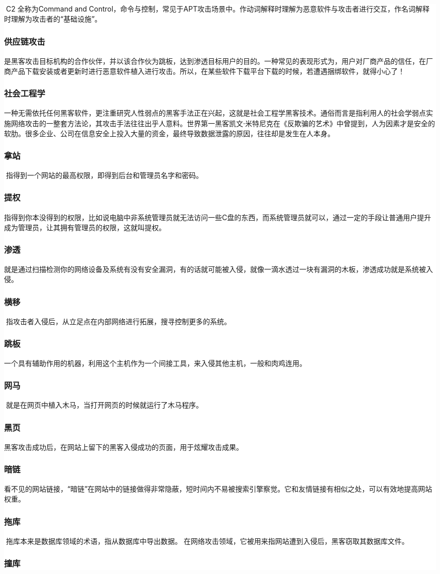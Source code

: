 ​    C2 全称为Command and Control，命令与控制，常见于APT攻击场景中。作动词解释时理解为恶意软件与攻击者进行交互，作名词解释时理解为攻击者的“基础设施”。

### 供应链攻击

​    是黑客攻击目标机构的合作伙伴，并以该合作伙为跳板，达到渗透目标用户的目的。
​    一种常见的表现形式为，用户对厂商产品的信任，在厂商产品下载安装或者更新时进行恶意软件植入进行攻击。
​    所以，在某些软件下载平台下载的时候，若遭遇捆绑软件，就得小心了！

### 社会工程学

​    一种无需依托任何黑客软件，更注重研究人性弱点的黑客手法正在兴起，这就是社会工程学黑客技术。
​    通俗而言是指利用人的社会学弱点实施网络攻击的一整套方法论，其攻击手法往往出乎人意料。
​    世界第一黑客凯文·米特尼克在《反欺骗的艺术》中曾提到，人为因素才是安全的软肋。很多企业、公司在信息安全上投入大量的资金，最终导致数据泄露的原因，往往却是发生在人本身。

### 拿站

​    指得到一个网站的最高权限，即得到后台和管理员名字和密码。

### 提权

​    指得到你本没得到的权限，比如说电脑中非系统管理员就无法访问一些C盘的东西，而系统管理员就可以，通过一定的手段让普通用户提升成为管理员，让其拥有管理员的权限，这就叫提权。

### 渗透

​    就是通过扫描检测你的网络设备及系统有没有安全漏洞，有的话就可能被入侵，就像一滴水透过一块有漏洞的木板，渗透成功就是系统被入侵。

### 横移

​    指攻击者入侵后，从立足点在内部网络进行拓展，搜寻控制更多的系统。

### 跳板

​    一个具有辅助作用的机器，利用这个主机作为一个间接工具，来入侵其他主机，一般和肉鸡连用。

### 网马

​    就是在网页中植入木马，当打开网页的时候就运行了木马程序。

### 黑页

​    黑客攻击成功后，在网站上留下的黑客入侵成功的页面，用于炫耀攻击成果。

### 暗链

​    看不见的网站链接，“暗链”在网站中的链接做得非常隐蔽，短时间内不易被搜索引擎察觉。
​    它和友情链接有相似之处，可以有效地提高网站权重。

### 拖库

​    拖库本来是数据库领域的术语，指从数据库中导出数据。
​    在网络攻击领域，它被用来指网站遭到入侵后，黑客窃取其数据库文件。

### 撞库
